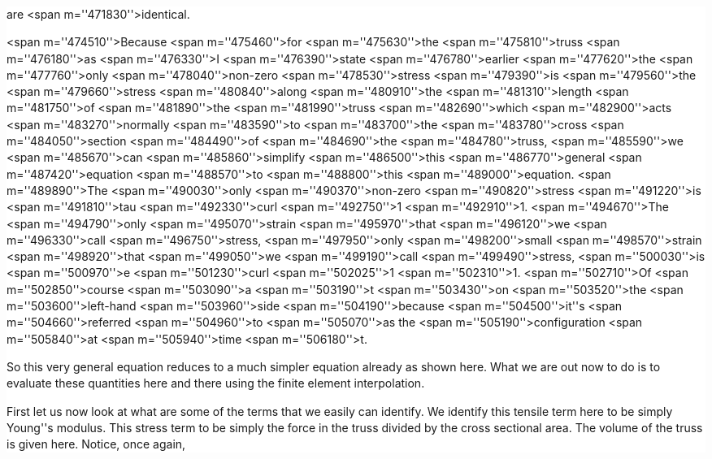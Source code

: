   are</span> <span m=''471830''>identical.</span> </p><p><span m=''474510''>Because</span>
  <span m=''475460''>for</span> <span m=''475630''>the</span> <span m=''475810''>truss</span>
  <span m=''476180''>as</span> <span m=''476330''>I</span> <span m=''476390''>state</span>
  <span m=''476780''>earlier</span> <span m=''477620''>the</span> <span m=''477760''>only</span>
  <span m=''478040''>non-zero</span> <span m=''478530''>stress</span> <span m=''479390''>is</span>
  <span m=''479560''>the</span> <span m=''479660''>stress</span> <span m=''480840''>along</span>
  <span m=''480910''>the</span> <span m=''481310''>length</span> <span m=''481750''>of</span>
  <span m=''481890''>the</span> <span m=''481990''>truss</span> <span m=''482690''>which</span>
  <span m=''482900''>acts</span> <span m=''483270''>normally</span> <span m=''483590''>to</span>
  <span m=''483700''>the</span> <span m=''483780''>cross</span> <span m=''484050''>section</span>
  <span m=''484490''>of</span> <span m=''484690''>the</span> <span m=''484780''>truss,</span>
  <span m=''485590''>we</span> <span m=''485670''>can</span> <span m=''485860''>simplify</span>
  <span m=''486500''>this</span> <span m=''486770''>general</span> <span m=''487420''>equation</span>
  <span m=''488570''>to</span> <span m=''488800''>this</span> <span m=''489000''>equation.</span>
  <span m=''489890''>The</span> <span m=''490030''>only</span> <span m=''490370''>non-zero</span>
  <span m=''490820''>stress</span> <span m=''491220''>is</span> <span m=''491810''>tau</span>
  <span m=''492330''>curl</span> <span m=''492750''>1</span> <span m=''492910''>1.</span>
  <span m=''494670''>The</span> <span m=''494790''>only</span> <span m=''495070''>strain</span>
  <span m=''495970''>that</span> <span m=''496120''>we</span> <span m=''496330''>call</span>
  <span m=''496750''>stress,</span> <span m=''497950''>only</span> <span m=''498200''>small</span>
  <span m=''498570''>strain</span> <span m=''498920''>that</span> <span m=''499050''>we</span>
  <span m=''499190''>call</span> <span m=''499490''>stress,</span> <span m=''500030''>is</span>
  <span m=''500970''>e</span> <span m=''501230''>curl</span> <span m=''502025''>1</span>
  <span m=''502310''>1.</span> <span m=''502710''>Of</span> <span m=''502850''>course</span>
  <span m=''503090''>a</span> <span m=''503190''>t</span> <span m=''503430''>on</span>
  <span m=''503520''>the</span> <span m=''503600''>left-hand</span> <span m=''503960''>side</span>
  <span m=''504190''>because</span> <span m=''504500''>it''s</span> <span m=''504660''>referred</span>
  <span m=''504960''>to</span> <span m=''505070''>as the</span> <span m=''505190''>configuration</span>
  <span m=''505840''>at</span> <span m=''505940''>time</span> <span m=''506180''>t.</span>
  </p><p><span m=''507560''>So</span> <span m=''508040''>this</span> <span m=''508190''>very</span>
  <span m=''508390''>general</span> <span m=''508860''>equation</span> <span m=''509560''>reduces</span>
  <span m=''510130''>to</span> <span m=''510550''>a</span> <span m=''510660''>much</span>
  <span m=''511010''>simpler</span> <span m=''511450''>equation</span> <span m=''512289''>already</span>
  <span m=''512960''>as</span> <span m=''513150''>shown</span> <span m=''513460''>here.</span>
  <span m=''514870''>What</span> <span m=''515039''>we</span> <span m=''515280''>are
  out</span> <span m=''515580''>now</span> <span m=''515780''>to</span> <span m=''515900''>do</span>
  <span m=''516289''>is</span> <span m=''516559''>to</span> <span m=''516659''>evaluate</span>
  <span m=''517390''>these</span> <span m=''517740''>quantities</span> <span m=''519429''>here</span>
  <span m=''520690''>and</span> <span m=''520919''>there</span> <span m=''522270''>using</span>
  <span m=''522669''>the</span> <span m=''522770''>finite</span> <span m=''523059''>element</span>
  <span m=''523370''>interpolation.</span> </p><p><span m=''526110''>First</span>
  <span m=''526450''>let</span> <span m=''526600''>us</span> <span m=''526770''>now</span>
  <span m=''527750''>look</span> <span m=''528040''>at</span> <span m=''528590''>what</span>
  <span m=''528850''>are</span> <span m=''529160''>some</span> <span m=''529420''>of
  the</span> <span m=''529620''>terms</span> <span m=''530390''>that we</span> <span
  m=''530630''>easily</span> <span m=''531000''>can</span> <span m=''531170''>identify.</span>
  <span m=''532470''>We</span> <span m=''532720''>identify</span> <span m=''533520''>this</span>
  <span m=''534020''>tensile</span> <span m=''534570''>term</span> <span m=''534710''>here</span>
  <span m=''535220''>to</span> <span m=''535320''>be</span> <span m=''535470''>simply</span>
  <span m=''535800''>Young''s</span> <span m=''536070''>modulus.</span> <span m=''537470''>This</span>
  <span m=''537580''>stress</span> <span m=''538070''>term</span> <span m=''538710''>to</span>
  <span m=''538950''>be</span> <span m=''539110''>simply</span> <span m=''539600''>the</span>
  <span m=''539850''>force</span> <span m=''540280''>in</span> <span m=''540410''>the</span>
  <span m=''540510''>truss</span> <span m=''540900''>divided</span> <span m=''541300''>by</span>
  <span m=''541440''>the</span> <span m=''541550''>cross</span> <span m=''541800''>sectional</span>
  <span m=''542220''>area.</span> <span m=''543010''>The</span> <span m=''543090''>volume</span>
  <span m=''543510''>of</span> <span m=''543650''>the</span> <span m=''543740''>truss</span>
  <span m=''544080''>is</span> <span m=''544260''>given</span> <span m=''544500''>here.</span>
  <span m=''545010''>Notice,</span> <span m=''545390''>once</span> <span m=''545620''>again,</span>